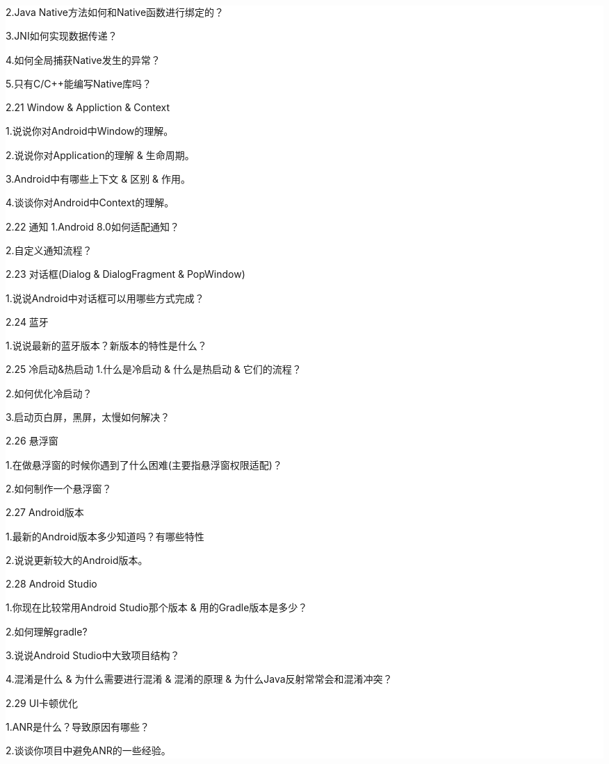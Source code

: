 2.Java Native方法如何和Native函数进行绑定的？

3.JNI如何实现数据传递？

4.如何全局捕获Native发生的异常？

5.只有C/C++能编写Native库吗？

2.21 Window & Appliction & Context

1.说说你对Android中Window的理解。

2.说说你对Application的理解 & 生命周期。

3.Android中有哪些上下文 & 区别 & 作用。

4.谈谈你对Android中Context的理解。

2.22 通知
1.Android 8.0如何适配通知？

2.自定义通知流程？

2.23 对话框(Dialog & DialogFragment & PopWindow)

1.说说Android中对话框可以用哪些方式完成？

2.24 蓝牙

1.说说最新的蓝牙版本？新版本的特性是什么？

2.25 冷启动&热启动
1.什么是冷启动 & 什么是热启动 & 它们的流程？

2.如何优化冷启动？

3.启动页白屏，黑屏，太慢如何解决？

2.26 悬浮窗

1.在做悬浮窗的时候你遇到了什么困难(主要指悬浮窗权限适配)？

2.如何制作一个悬浮窗？

2.27 Android版本

1.最新的Android版本多少知道吗？有哪些特性

2.说说更新较大的Android版本。

2.28 Android Studio

1.你现在比较常用Android Studio那个版本 & 用的Gradle版本是多少？

2.如何理解gradle?

3.说说Android Studio中大致项目结构？

4.混淆是什么 & 为什么需要进行混淆 & 混淆的原理 & 为什么Java反射常常会和混淆冲突？

2.29 UI卡顿优化

1.ANR是什么？导致原因有哪些？

2.谈谈你项目中避免ANR的一些经验。
